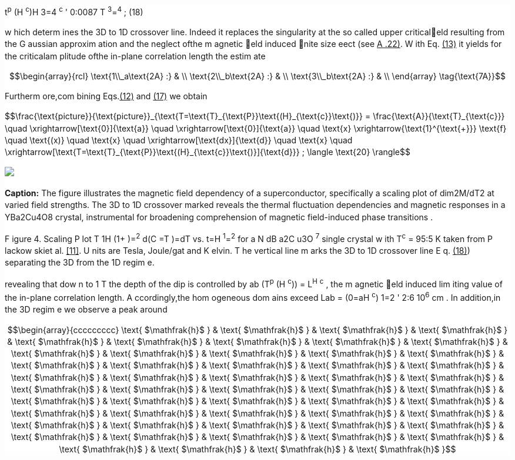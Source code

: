 <span id="page-7-1"></span>t<sup>p</sup> (H <sup>c</sup>)H 3=4 <sup>c</sup> ' 0:0087 T <sup>3</sup>=<sup>4</sup> ; (18)

w hich determ ines the 3D to 1D crossover line. Indeed it replaces the singularity at the so called upper criticaleld resulting from the G aussian approxim ation and the neglect ofthe m agnetic eld induced nite size eect (see [A .22\)](#page-24-30). W ith Eq. [\(13\)](#page-6-2) it yields for the criticalam plitude ofthe in-plane correlation length the estim ate

$$\begin{array}{rcl} \text{1\\_a\text{2A} :} & \\ \text{2\\_b\text{2A} :} & \\ \text{3\\_b\text{2A} :} & \\ \end{array} \tag{\text{7A}}$$

Furtherm ore,com bining Eqs.[\(12\)](#page-6-3) and [\(17\)](#page-7-0) we obtain

$$\frac{\text{picture}}{\text{picture}}\_{\text{T=\text{T}\_{\text{P}}\text{(H}\_{\text{c}}\text{)}} = \frac{\text{A}}{\text{T}\_{\text{c}}} \quad \xrightarrow[\text{0}]{\text{a}} \quad \xrightarrow[\text{0}]{\text{a}} \quad \text{x} \xrightarrow{\text{1}^{\text{+}}} \text{f} \quad \text{(x)} \quad \text{x} \quad \xrightarrow[\text{dx}]{\text{d}} \quad \text{x} \quad \xrightarrow[\text{T=\text{T}\_{\text{P}}\text{(H}\_{\text{c}}\text{)}]{\text{d}}} ; \langle \text{20} \rangle$$

![](_page_8_Figure_1.jpeg)

**Caption:** The figure illustrates the magnetic field dependency of a superconductor, specifically a scaling plot of dim2M/dT2 at varied field strengths. The 3D to 1D crossover marked reveals the thermal fluctuation dependencies and magnetic responses in a YBa2Cu4O8 crystal, instrumental for broadening comprehension of magnetic field-induced phase transitions .


<span id="page-8-0"></span>F igure 4. Scaling P lot T 1H (1+ )=<sup>2</sup> d(C =T )=dT vs. t=H <sup>1</sup>=<sup>2</sup> for a N dB a2C u3O <sup>7</sup> single crystal w ith T<sup>c</sup> = 95:5 K taken from P lackow skiet al. [\[11\]](#page-24-10). U nits are Tesla, Joule/gat and K elvin. T he vertical line m arks the 3D to 1D crossover line E q. [\(18\)](#page-7-1)) separating the 3D from the 1D regim e.

revealing that dow n to 1 T the depth of the dip is controlled by ab (T<sup>p</sup> (H <sup>c</sup>)) = L<sup>H</sup> <sup>c</sup> , the m agnetic eld induced lim iting value of the in-plane correlation length. A ccordingly,the hom ogeneous dom ains exceed Lab = (0=aH <sup>c</sup>) 1=2 ' 2:6 10<sup>6</sup> cm . In addition,in the 3D regim e we observe a peak around

<span id="page-8-1"></span>
$$\begin{array}{ccccccccc} \text{ $\mathfrak{h}$ } & \text{ $\mathfrak{h}$ } & \text{ $\mathfrak{h}$ } & \text{ $\mathfrak{h}$ } & \text{ $\mathfrak{h}$ } & \text{ $\mathfrak{h}$ } & \text{ $\mathfrak{h}$ } & \text{ $\mathfrak{h}$ } & \text{ $\mathfrak{h}$ } & \text{ $\mathfrak{h}$ } & \text{ $\mathfrak{h}$ } & \text{ $\mathfrak{h}$ } & \text{ $\mathfrak{h}$ } & \text{ $\mathfrak{h}$ } & \text{ $\mathfrak{h}$ } & \text{ $\mathfrak{h}$ } & \text{ $\mathfrak{h}$ } & \text{ $\mathfrak{h}$ } & \text{ $\mathfrak{h}$ } & \text{ $\mathfrak{h}$ } & \text{ $\mathfrak{h}$ } & \text{ $\mathfrak{h}$ } & \text{ $\mathfrak{h}$ } & \text{ $\mathfrak{h}$ } & \text{ $\mathfrak{h}$ } & \text{ $\mathfrak{h}$ } & \text{ $\mathfrak{h}$ } & \text{ $\mathfrak{h}$ } & \text{ $\mathfrak{h}$ } & \text{ $\mathfrak{h}$ } & \text{ $\mathfrak{h}$ } & \text{ $\mathfrak{h}$ } & \text{ $\mathfrak{h}$ } & \text{ $\mathfrak{h}$ } & \text{ $\mathfrak{h}$ } & \text{ $\mathfrak{h}$ } & \text{ $\mathfrak{h}$ } & \text{ $\mathfrak{h}$ } & \text{ $\mathfrak{h}$ } & \text{ $\mathfrak{h}$ } & \text{ $\mathfrak{h}$ } & \text{ $\mathfrak{h}$ } & \text{ $\mathfrak{h}$ } & \text{ $\mathfrak{h}$ } & \text{ $\mathfrak{h}$ } & \text{ $\mathfrak{h}$ } & \text{ $\mathfrak{h}$ } & \text{ $\mathfrak{h}$ } & \text{ $\mathfrak{h}$ } & \text{ $\mathfrak{h}$ } & \text{ $\mathfrak{h}$ } & \text{ $\mathfrak{h}$ } & \text{ $\mathfrak{h}$ }$$
